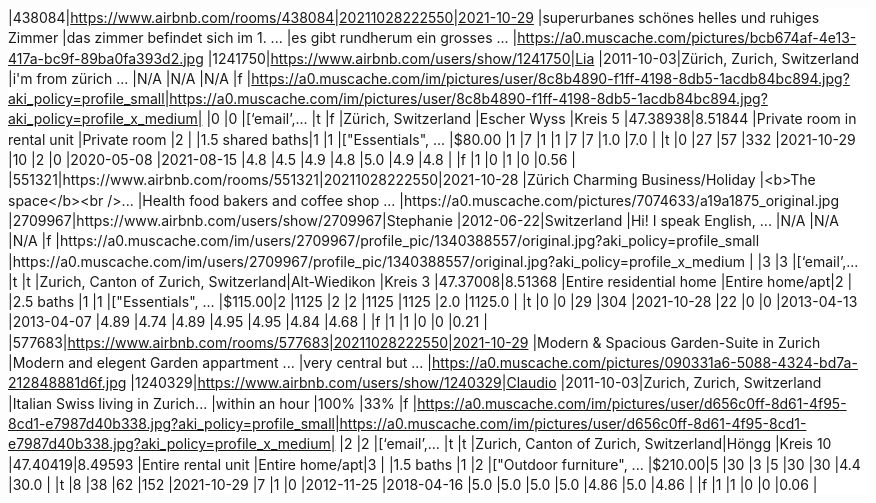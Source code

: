 |438084|https://www.airbnb.com/rooms/438084|20211028222550|2021-10-29  |superurbanes schönes helles und ruhiges Zimmer  |das zimmer befindet sich im 1. ...               |es gibt rundherum ein grosses ...                    |https://a0.muscache.com/pictures/bcb674af-4e13-417a-bc9f-89ba0fa393d2.jpg                             |1241750|https://www.airbnb.com/users/show/1241750|Lia              |2011-10-03|Zürich, Zurich, Switzerland                 |i'm from zürich ...                                     |N/A               |N/A               |N/A                 |f                |https://a0.muscache.com/im/pictures/user/8c8b4890-f1ff-4198-8db5-1acdb84bc894.jpg?aki_policy=profile_small|https://a0.muscache.com/im/pictures/user/8c8b4890-f1ff-4198-8db5-1acdb84bc894.jpg?aki_policy=profile_x_medium|                  |0                  |0                        |[‘email’,...      |t                   |f                     |Zürich, Switzerland                  |Escher Wyss           |Kreis 5                     |47.38938|8.51844  |Private room in rental unit     |Private room   |2           |         |1.5 shared baths|1       |1   |["Essentials", ...          |$80.00 |1             |7             |1                     |1                     |7                     |7                     |1.0                   |7.0                   |                |t               |0              |27             |57             |332             |2021-10-29           |10               |2                    |0                     |2020-05-08  |2021-08-15 |4.8                 |4.5                   |4.9                      |4.8                  |5.0                        |4.9                   |4.8                |       |f               |1                             |0                                          |1                                           |0                                          |0.56             |
|551321|https://www.airbnb.com/rooms/551321|20211028222550|2021-10-28  |Zürich Charming Business/Holiday                |<b>The space</b><br />...                        |Health food bakers and coffee shop ...               |https://a0.muscache.com/pictures/7074633/a19a1875_original.jpg                                        |2709967|https://www.airbnb.com/users/show/2709967|Stephanie        |2012-06-22|Switzerland                                 |Hi! I speak English, ...                                |N/A               |N/A               |N/A                 |f                |https://a0.muscache.com/im/users/2709967/profile_pic/1340388557/original.jpg?aki_policy=profile_small     |https://a0.muscache.com/im/users/2709967/profile_pic/1340388557/original.jpg?aki_policy=profile_x_medium     |                  |3                  |3                        |[‘email’,...      |t                   |t                     |Zurich, Canton of Zurich, Switzerland|Alt-Wiedikon          |Kreis 3                     |47.37008|8.51368  |Entire residential home         |Entire home/apt|2           |         |2.5 baths       |1       |1   |["Essentials", ...          |$115.00|2             |1125          |2                     |2                     |1125                  |1125                  |2.0                   |1125.0                |                |t               |0              |0              |29             |304             |2021-10-28           |22               |0                    |0                     |2013-04-13  |2013-04-07 |4.89                |4.74                  |4.89                     |4.95                 |4.95                       |4.84                  |4.68               |       |f               |1                             |1                                          |0                                           |0                                          |0.21             |
|577683|https://www.airbnb.com/rooms/577683|20211028222550|2021-10-29  |Modern & Spacious Garden-Suite in Zurich        |Modern and elegent Garden appartment ...         |very central but ...                                 |https://a0.muscache.com/pictures/090331a6-5088-4324-bd7a-212848881d6f.jpg                             |1240329|https://www.airbnb.com/users/show/1240329|Claudio          |2011-10-03|Zurich, Zurich, Switzerland                 |Italian Swiss living in Zurich...                       |within an hour    |100%              |33%                 |f                |https://a0.muscache.com/im/pictures/user/d656c0ff-8d61-4f95-8cd1-e7987d40b338.jpg?aki_policy=profile_small|https://a0.muscache.com/im/pictures/user/d656c0ff-8d61-4f95-8cd1-e7987d40b338.jpg?aki_policy=profile_x_medium|                  |2                  |2                        |[‘email’,...      |t                   |t                     |Zurich, Canton of Zurich, Switzerland|Höngg                 |Kreis 10                    |47.40419|8.49593  |Entire rental unit              |Entire home/apt|3           |         |1.5 baths       |1       |2   |["Outdoor furniture", ...   |$210.00|5             |30            |3                     |5                     |30                    |30                    |4.4                   |30.0                  |                |t               |8              |38             |62             |152             |2021-10-29           |7                |1                    |0                     |2012-11-25  |2018-04-16 |5.0                 |5.0                   |5.0                      |5.0                  |4.86                       |5.0                   |4.86               |       |f               |1                             |1                                          |0                                           |0                                          |0.06             |